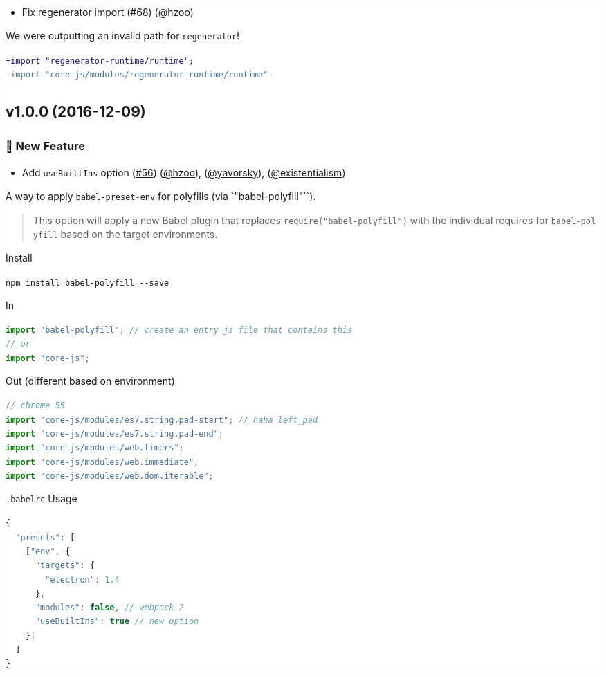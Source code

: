 * Fix regenerator import ([#68](https://github.com/babel/babel-preset-env/pull/68)) ([@hzoo](https://github.com/hzoo))

We were outputting an invalid path for `regenerator`!

```diff
+import "regenerator-runtime/runtime";
-import "core-js/modules/regenerator-runtime/runtime"-
```

## v1.0.0 (2016-12-09)

### :rocket: New Feature

* Add `useBuiltIns` option ([#56](https://github.com/babel/babel-preset-env/pull/56)) ([@hzoo](https://github.com/hzoo)), ([@yavorsky](https://github.com/yavorsky)), ([@existentialism](https://github.com/existentialism))

A way to apply `babel-preset-env` for polyfills (via `"babel-polyfill"``).

> This option will apply a new Babel plugin that replaces `require("babel-polyfill")` with the individual requires for `babel-polyfill` based on the target environments.

Install

```
npm install babel-polyfill --save
```

In

```js
import "babel-polyfill"; // create an entry js file that contains this
// or 
import "core-js";
```

Out (different based on environment)

```js
// chrome 55
import "core-js/modules/es7.string.pad-start"; // haha left_pad
import "core-js/modules/es7.string.pad-end";
import "core-js/modules/web.timers";
import "core-js/modules/web.immediate";
import "core-js/modules/web.dom.iterable";
```

`.babelrc` Usage

```js
{
  "presets": [
    ["env", {
      "targets": {
        "electron": 1.4
      },
      "modules": false, // webpack 2
      "useBuiltIns": true // new option
    }]
  ]
}
```
